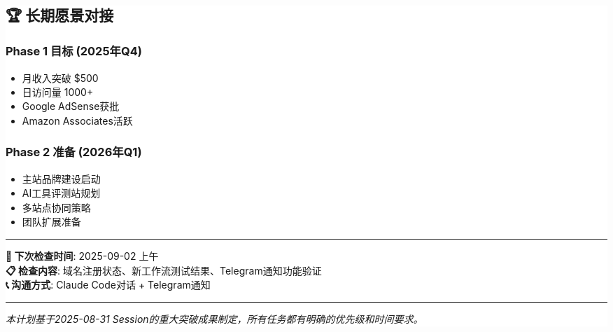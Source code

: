 
## 🏆 长期愿景对接

### Phase 1 目标 (2025年Q4)
- 月收入突破 $500
- 日访问量 1000+
- Google AdSense获批
- Amazon Associates活跃

### Phase 2 准备 (2026年Q1)
- 主站品牌建设启动
- AI工具评测站规划
- 多站点协同策略
- 团队扩展准备

---

**🎯 下次检查时间**: 2025-09-02 上午  
**📋 检查内容**: 域名注册状态、新工作流测试结果、Telegram通知功能验证  
**📞 沟通方式**: Claude Code对话 + Telegram通知

---

*本计划基于2025-08-31 Session的重大突破成果制定，所有任务都有明确的优先级和时间要求。*